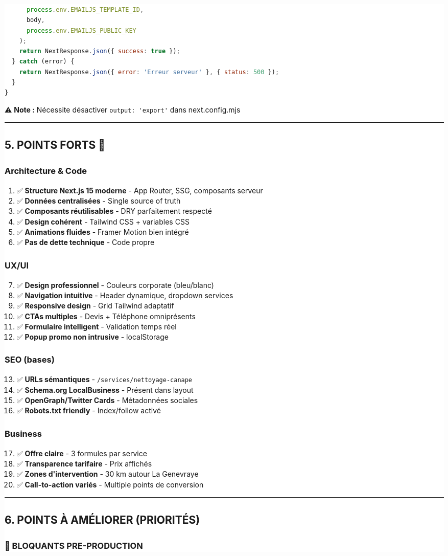 ```js
      process.env.EMAILJS_TEMPLATE_ID,
      body,
      process.env.EMAILJS_PUBLIC_KEY
    );
    return NextResponse.json({ success: true });
  } catch (error) {
    return NextResponse.json({ error: 'Erreur serveur' }, { status: 500 });
  }
}
```

⚠️ **Note :** Nécessite désactiver `output: 'export'` dans next.config.mjs

---

## 5. POINTS FORTS 🎉

### Architecture & Code
1. ✅ **Structure Next.js 15 moderne** - App Router, SSG, composants serveur
2. ✅ **Données centralisées** - Single source of truth
3. ✅ **Composants réutilisables** - DRY parfaitement respecté
4. ✅ **Design cohérent** - Tailwind CSS + variables CSS
5. ✅ **Animations fluides** - Framer Motion bien intégré
6. ✅ **Pas de dette technique** - Code propre

### UX/UI
7. ✅ **Design professionnel** - Couleurs corporate (bleu/blanc)
8. ✅ **Navigation intuitive** - Header dynamique, dropdown services
9. ✅ **Responsive design** - Grid Tailwind adaptatif
10. ✅ **CTAs multiples** - Devis + Téléphone omniprésents
11. ✅ **Formulaire intelligent** - Validation temps réel
12. ✅ **Popup promo non intrusive** - localStorage

### SEO (bases)
13. ✅ **URLs sémantiques** - `/services/nettoyage-canape`
14. ✅ **Schema.org LocalBusiness** - Présent dans layout
15. ✅ **OpenGraph/Twitter Cards** - Métadonnées sociales
16. ✅ **Robots.txt friendly** - Index/follow activé

### Business
17. ✅ **Offre claire** - 3 formules par service
18. ✅ **Transparence tarifaire** - Prix affichés
19. ✅ **Zones d'intervention** - 30 km autour La Genevraye
20. ✅ **Call-to-action variés** - Multiple points de conversion

---

## 6. POINTS À AMÉLIORER (PRIORITÉS)

### 🔴 BLOQUANTS PRE-PRODUCTION
